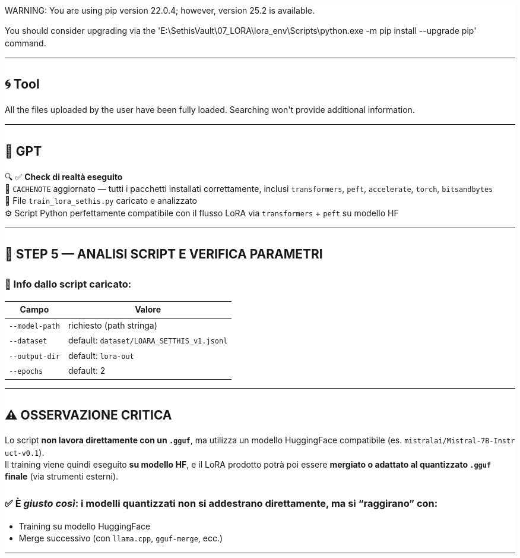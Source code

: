 WARNING: You are using pip version 22.0.4; however, version 25.2 is available.

You should consider upgrading via the 'E:\SethisVault\07_LORA\lora_env\Scripts\python.exe -m pip install --upgrade pip' command.

---

## 🌀 **Tool**

All the files uploaded by the user have been fully loaded. Searching won't provide additional information.

---

## 🤖 **GPT**

🔍 ✅ **Check di realtà eseguito**  
📓 `CACHENOTE` aggiornato — tutti i pacchetti installati correttamente, inclusi `transformers`, `peft`, `accelerate`, `torch`, `bitsandbytes`  
🧩 File `train_lora_sethis.py` caricato e analizzato  
⚙️ Script Python perfettamente compatibile con il flusso LoRA via `transformers` + `peft` su modello HF

---

## 🔧 STEP 5 — ANALISI SCRIPT E VERIFICA PARAMETRI

### 📂 Info dallo script caricato:

| Campo                    | Valore                       |
|--------------------------|------------------------------|
| `--model-path`           | richiesto (path stringa)     |
| `--dataset`              | default: `dataset/LOARA_SETTHIS_v1.jsonl` |
| `--output-dir`           | default: `lora-out`          |
| `--epochs`               | default: 2                   |

---

## ⚠️ OSSERVAZIONE CRITICA

Lo script **non lavora direttamente con un `.gguf`**, ma utilizza un modello HuggingFace compatibile (es. `mistralai/Mistral-7B-Instruct-v0.1`).  
Il training viene quindi eseguito **su modello HF**, e il LoRA prodotto potrà poi essere **mergiato o adattato al quantizzato `.gguf` finale** (via strumenti esterni).

### ✅ È *giusto così*: i modelli quantizzati **non si addestrano direttamente**, ma si “raggirano” con:
- Training su modello HuggingFace
- Merge successivo (con `llama.cpp`, `gguf-merge`, ecc.)

---
